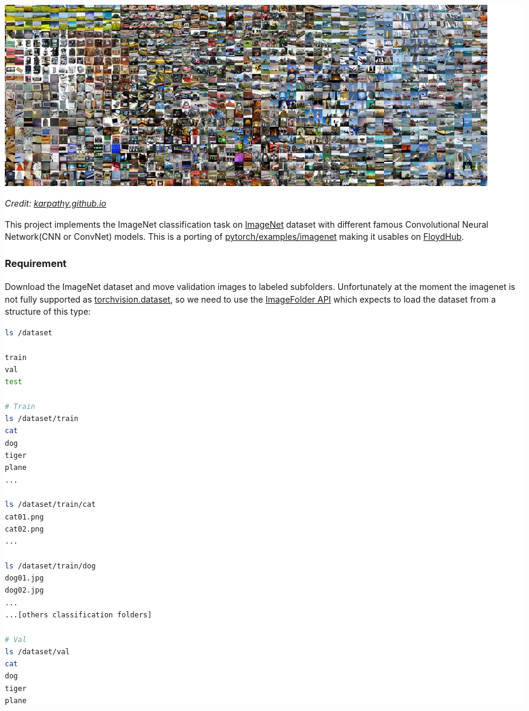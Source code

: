 ![imagenet dataset tsne visualization](images/cnntsne.jpeg)

*Credit: [karpathy.github.io](http://karpathy.github.io/2014/09/02/what-i-learned-from-competing-against-a-convnet-on-imagenet/)*

This project implements the ImageNet classification task on [ImageNet](http://www.image-net.org/) dataset with different famous Convolutional Neural Network(CNN or ConvNet) models. This is a porting of [pytorch/examples/imagenet](https://github.com/pytorch/examples/tree/master/imagenet) making it usables on [FloydHub](https://www.floydhub.com).

### Requirement

Download the ImageNet dataset and move validation images to labeled subfolders. Unfortunately at the moment the imagenet is not fully supported as [torchvision.dataset](http://pytorch.org/docs/master/torchvision/datasets.html#imagenet-12), so we need to use the [ImageFolder API](http://pytorch.org/docs/master/torchvision/datasets.html#imagefolder) which expects to load the dataset from a structure of this type:

```bash
ls /dataset

train
val
test

# Train
ls /dataset/train
cat
dog
tiger
plane
...

ls /dataset/train/cat
cat01.png
cat02.png
...

ls /dataset/train/dog
dog01.jpg
dog02.jpg
...
...[others classification folders]

# Val
ls /dataset/val
cat
dog
tiger
plane
```